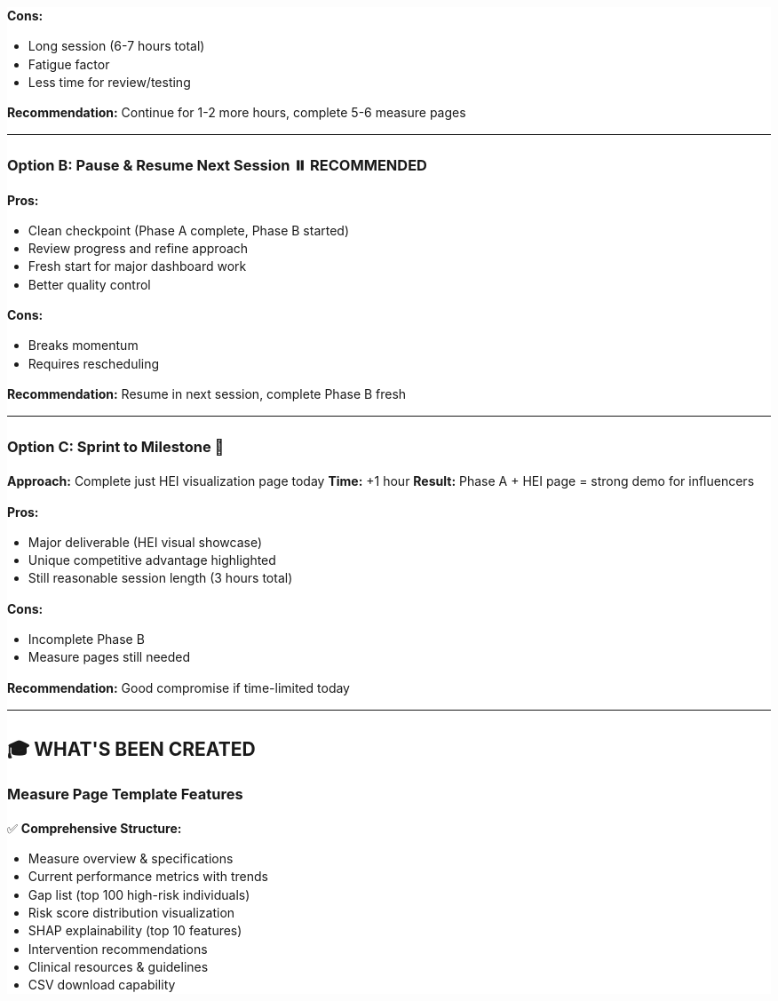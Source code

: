 **Cons:**
- Long session (6-7 hours total)
- Fatigue factor
- Less time for review/testing

**Recommendation:** Continue for 1-2 more hours, complete 5-6 measure pages

---

### Option B: Pause & Resume Next Session ⏸️ **RECOMMENDED**
**Pros:**
- Clean checkpoint (Phase A complete, Phase B started)
- Review progress and refine approach
- Fresh start for major dashboard work
- Better quality control

**Cons:**
- Breaks momentum
- Requires rescheduling

**Recommendation:** Resume in next session, complete Phase B fresh

---

### Option C: Sprint to Milestone 🏃
**Approach:** Complete just HEI visualization page today
**Time:** +1 hour
**Result:** Phase A + HEI page = strong demo for influencers

**Pros:**
- Major deliverable (HEI visual showcase)
- Unique competitive advantage highlighted
- Still reasonable session length (3 hours total)

**Cons:**
- Incomplete Phase B
- Measure pages still needed

**Recommendation:** Good compromise if time-limited today

---

## 🎓 WHAT'S BEEN CREATED

### Measure Page Template Features
✅ **Comprehensive Structure:**
- Measure overview & specifications
- Current performance metrics with trends
- Gap list (top 100 high-risk individuals)
- Risk score distribution visualization
- SHAP explainability (top 10 features)
- Intervention recommendations
- Clinical resources & guidelines
- CSV download capability

